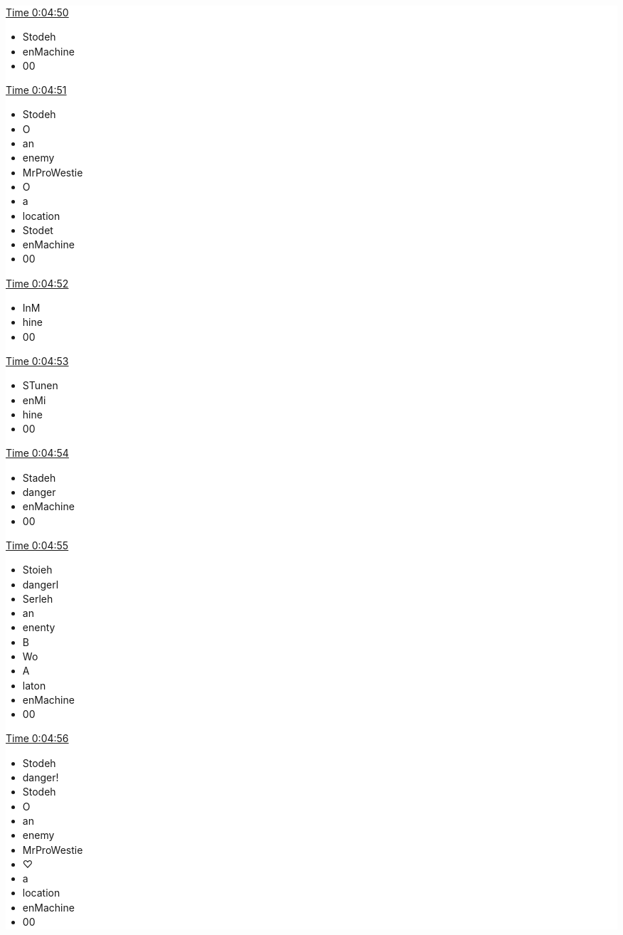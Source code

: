  [Time 0:04:50](https://youtu.be/rx5FzIjPCQc?t=285) 
- Stodeh 
- enMachine 
- 00 

 [Time 0:04:51](https://youtu.be/rx5FzIjPCQc?t=286) 
- Stodeh 
- O 
- an 
- enemy 
- MrProWestie 
- O 
- a 
- location 
- Stodet 
- enMachine 
- 00 

 [Time 0:04:52](https://youtu.be/rx5FzIjPCQc?t=287) 
- InM 
- hine 
- 00 

 [Time 0:04:53](https://youtu.be/rx5FzIjPCQc?t=288) 
- STunen 
- enMi 
- hine 
- 00 

 [Time 0:04:54](https://youtu.be/rx5FzIjPCQc?t=289) 
- Stadeh 
- danger 
- enMachine 
- 00 

 [Time 0:04:55](https://youtu.be/rx5FzIjPCQc?t=290) 
- Stoieh 
- dangerl 
- Serleh 
- an 
- enenty 
- B 
- Wo 
- A 
- laton 
- enMachine 
- 00 

 [Time 0:04:56](https://youtu.be/rx5FzIjPCQc?t=291) 
- Stodeh 
- danger! 
- Stodeh 
- O 
- an 
- enemy 
- MrProWestie 
- ♡ 
- a 
- location 
- enMachine 
- 00 

